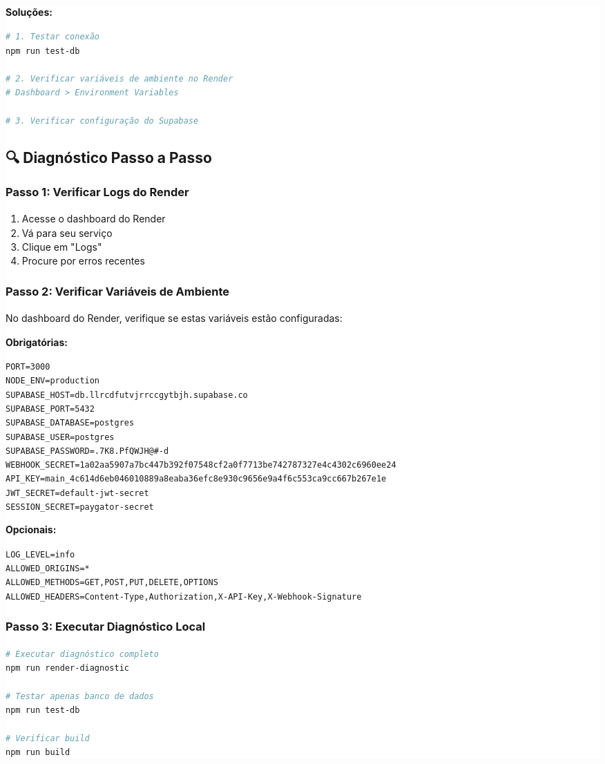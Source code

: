 **Soluções:**
```bash
# 1. Testar conexão
npm run test-db

# 2. Verificar variáveis de ambiente no Render
# Dashboard > Environment Variables

# 3. Verificar configuração do Supabase
```

## 🔍 **Diagnóstico Passo a Passo**

### **Passo 1: Verificar Logs do Render**
1. Acesse o dashboard do Render
2. Vá para seu serviço
3. Clique em "Logs"
4. Procure por erros recentes

### **Passo 2: Verificar Variáveis de Ambiente**
No dashboard do Render, verifique se estas variáveis estão configuradas:

**Obrigatórias:**
```
PORT=3000
NODE_ENV=production
SUPABASE_HOST=db.llrcdfutvjrrccgytbjh.supabase.co
SUPABASE_PORT=5432
SUPABASE_DATABASE=postgres
SUPABASE_USER=postgres
SUPABASE_PASSWORD=.7K8.PfQWJH@#-d
WEBHOOK_SECRET=1a02aa5907a7bc447b392f07548cf2a0f7713be742787327e4c4302c6960ee24
API_KEY=main_4c614d6eb046010889a8eaba36efc8e930c9656e9a4f6c553ca9cc667b267e1e
JWT_SECRET=default-jwt-secret
SESSION_SECRET=paygator-secret
```

**Opcionais:**
```
LOG_LEVEL=info
ALLOWED_ORIGINS=*
ALLOWED_METHODS=GET,POST,PUT,DELETE,OPTIONS
ALLOWED_HEADERS=Content-Type,Authorization,X-API-Key,X-Webhook-Signature
```

### **Passo 3: Executar Diagnóstico Local**
```bash
# Executar diagnóstico completo
npm run render-diagnostic

# Testar apenas banco de dados
npm run test-db

# Verificar build
npm run build
```
